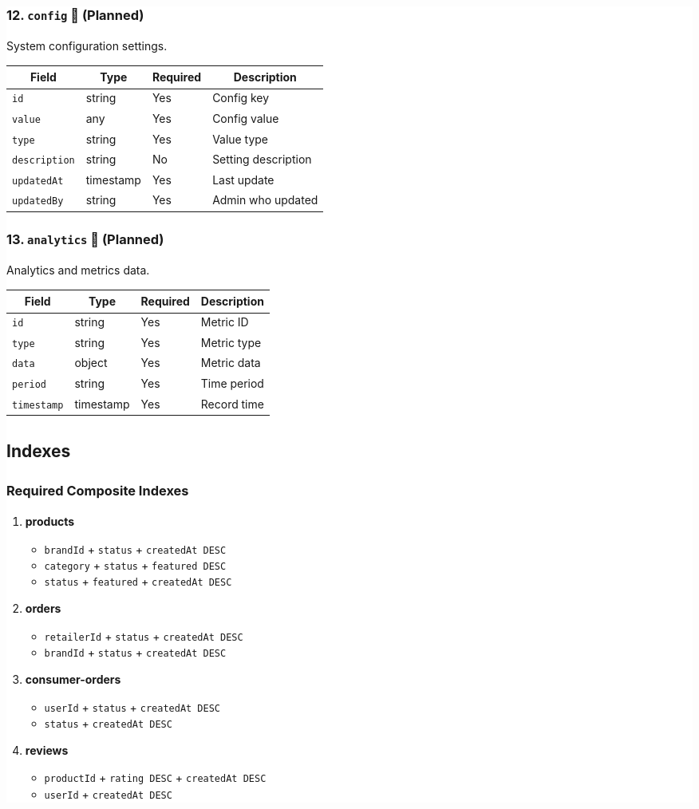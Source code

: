 ### 12. `config` 🔄 (Planned)

System configuration settings.

| Field | Type | Required | Description |
|-------|------|----------|-------------|
| `id` | string | Yes | Config key |
| `value` | any | Yes | Config value |
| `type` | string | Yes | Value type |
| `description` | string | No | Setting description |
| `updatedAt` | timestamp | Yes | Last update |
| `updatedBy` | string | Yes | Admin who updated |

### 13. `analytics` 🔄 (Planned)

Analytics and metrics data.

| Field | Type | Required | Description |
|-------|------|----------|-------------|
| `id` | string | Yes | Metric ID |
| `type` | string | Yes | Metric type |
| `data` | object | Yes | Metric data |
| `period` | string | Yes | Time period |
| `timestamp` | timestamp | Yes | Record time |

## Indexes

### Required Composite Indexes

1. **products**
   - `brandId` + `status` + `createdAt DESC`
   - `category` + `status` + `featured DESC`
   - `status` + `featured` + `createdAt DESC`

2. **orders**
   - `retailerId` + `status` + `createdAt DESC`
   - `brandId` + `status` + `createdAt DESC`

3. **consumer-orders**
   - `userId` + `status` + `createdAt DESC`
   - `status` + `createdAt DESC`

4. **reviews**
   - `productId` + `rating DESC` + `createdAt DESC`
   - `userId` + `createdAt DESC`
